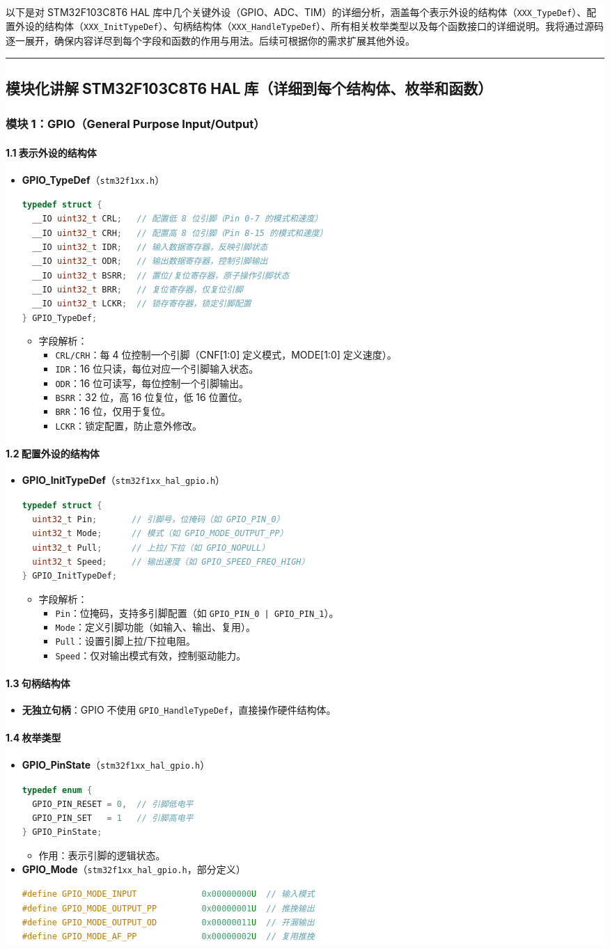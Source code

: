 以下是对 STM32F103C8T6 HAL 库中几个关键外设（GPIO、ADC、TIM）的详细分析，涵盖每个表示外设的结构体（`XXX_TypeDef`）、配置外设的结构体（`XXX_InitTypeDef`）、句柄结构体（`XXX_HandleTypeDef`）、所有相关枚举类型以及每个函数接口的详细说明。我将通过源码逐一展开，确保内容详尽到每个字段和函数的作用与用法。后续可根据你的需求扩展其他外设。

---

## 模块化讲解 STM32F103C8T6 HAL 库（详细到每个结构体、枚举和函数）

### 模块 1：GPIO（General Purpose Input/Output）
#### 1.1 表示外设的结构体
- **GPIO_TypeDef**（`stm32f1xx.h`）
  ```c
  typedef struct {
    __IO uint32_t CRL;   // 配置低 8 位引脚（Pin 0-7 的模式和速度）
    __IO uint32_t CRH;   // 配置高 8 位引脚（Pin 8-15 的模式和速度）
    __IO uint32_t IDR;   // 输入数据寄存器，反映引脚状态
    __IO uint32_t ODR;   // 输出数据寄存器，控制引脚输出
    __IO uint32_t BSRR;  // 置位/复位寄存器，原子操作引脚状态
    __IO uint32_t BRR;   // 复位寄存器，仅复位引脚
    __IO uint32_t LCKR;  // 锁存寄存器，锁定引脚配置
  } GPIO_TypeDef;
  ```
  - 字段解析：
    - `CRL/CRH`：每 4 位控制一个引脚（CNF[1:0] 定义模式，MODE[1:0] 定义速度）。
    - `IDR`：16 位只读，每位对应一个引脚输入状态。
    - `ODR`：16 位可读写，每位控制一个引脚输出。
    - `BSRR`：32 位，高 16 位复位，低 16 位置位。
    - `BRR`：16 位，仅用于复位。
    - `LCKR`：锁定配置，防止意外修改。

#### 1.2 配置外设的结构体
- **GPIO_InitTypeDef**（`stm32f1xx_hal_gpio.h`）
  ```c
  typedef struct {
    uint32_t Pin;       // 引脚号，位掩码（如 GPIO_PIN_0）
    uint32_t Mode;      // 模式（如 GPIO_MODE_OUTPUT_PP）
    uint32_t Pull;      // 上拉/下拉（如 GPIO_NOPULL）
    uint32_t Speed;     // 输出速度（如 GPIO_SPEED_FREQ_HIGH）
  } GPIO_InitTypeDef;
  ```
  - 字段解析：
    - `Pin`：位掩码，支持多引脚配置（如 `GPIO_PIN_0 | GPIO_PIN_1`）。
    - `Mode`：定义引脚功能（如输入、输出、复用）。
    - `Pull`：设置引脚上拉/下拉电阻。
    - `Speed`：仅对输出模式有效，控制驱动能力。

#### 1.3 句柄结构体
- **无独立句柄**：GPIO 不使用 `GPIO_HandleTypeDef`，直接操作硬件结构体。

#### 1.4 枚举类型
- **GPIO_PinState**（`stm32f1xx_hal_gpio.h`）
  ```c
  typedef enum {
    GPIO_PIN_RESET = 0,  // 引脚低电平
    GPIO_PIN_SET   = 1   // 引脚高电平
  } GPIO_PinState;
  ```
  - 作用：表示引脚的逻辑状态。
- **GPIO_Mode**（`stm32f1xx_hal_gpio.h`，部分定义）
  ```c
  #define GPIO_MODE_INPUT             0x00000000U  // 输入模式
  #define GPIO_MODE_OUTPUT_PP         0x00000001U  // 推挽输出
  #define GPIO_MODE_OUTPUT_OD         0x00000011U  // 开漏输出
  #define GPIO_MODE_AF_PP             0x00000002U  // 复用推挽
  ```
